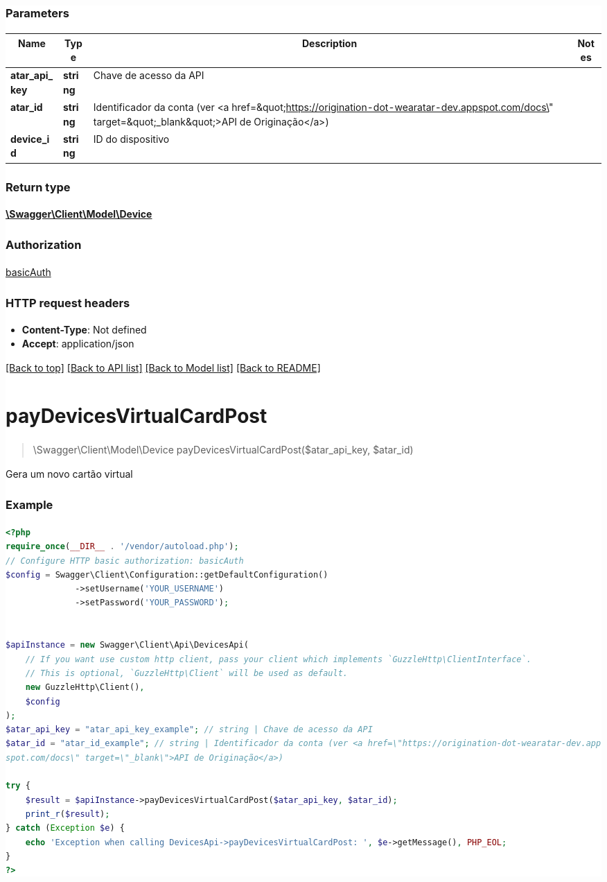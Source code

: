 ### Parameters

Name | Type | Description  | Notes
------------- | ------------- | ------------- | -------------
 **atar_api_key** | **string**| Chave de acesso da API |
 **atar_id** | **string**| Identificador da conta (ver &lt;a href&#x3D;\&quot;https://origination-dot-wearatar-dev.appspot.com/docs\&quot; target&#x3D;\&quot;_blank\&quot;&gt;API de Originação&lt;/a&gt;) |
 **device_id** | **string**| ID do dispositivo |

### Return type

[**\Swagger\Client\Model\Device**](../Model/Device.md)

### Authorization

[basicAuth](../../README.md#basicAuth)

### HTTP request headers

 - **Content-Type**: Not defined
 - **Accept**: application/json

[[Back to top]](#) [[Back to API list]](../../README.md#documentation-for-api-endpoints) [[Back to Model list]](../../README.md#documentation-for-models) [[Back to README]](../../README.md)

# **payDevicesVirtualCardPost**
> \Swagger\Client\Model\Device payDevicesVirtualCardPost($atar_api_key, $atar_id)

Gera um novo cartão virtual

### Example
```php
<?php
require_once(__DIR__ . '/vendor/autoload.php');
// Configure HTTP basic authorization: basicAuth
$config = Swagger\Client\Configuration::getDefaultConfiguration()
              ->setUsername('YOUR_USERNAME')
              ->setPassword('YOUR_PASSWORD');


$apiInstance = new Swagger\Client\Api\DevicesApi(
    // If you want use custom http client, pass your client which implements `GuzzleHttp\ClientInterface`.
    // This is optional, `GuzzleHttp\Client` will be used as default.
    new GuzzleHttp\Client(),
    $config
);
$atar_api_key = "atar_api_key_example"; // string | Chave de acesso da API
$atar_id = "atar_id_example"; // string | Identificador da conta (ver <a href=\"https://origination-dot-wearatar-dev.appspot.com/docs\" target=\"_blank\">API de Originação</a>)

try {
    $result = $apiInstance->payDevicesVirtualCardPost($atar_api_key, $atar_id);
    print_r($result);
} catch (Exception $e) {
    echo 'Exception when calling DevicesApi->payDevicesVirtualCardPost: ', $e->getMessage(), PHP_EOL;
}
?>
```
